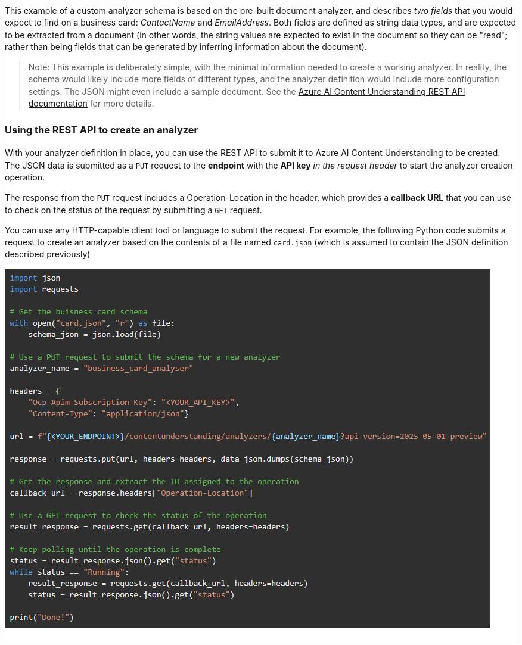 This example of a custom analyzer schema is based on the pre-built document analyzer, and describes *two fields* that you would expect to find on a business card: *ContactName* and *EmailAddress*. Both fields are defined as string data types, and are expected to be extracted from a document (in other words, the string values are expected to exist in the document so they can be "read"; rather than being fields that can be generated by inferring information about the document).

> Note: This example is deliberately simple, with the minimal information needed to create a working analyzer. In reality, the schema would likely include more fields of different types, and the analyzer definition would include more configuration settings. The JSON might even include a sample document. See the [Azure AI Content Understanding REST API documentation](https://learn.microsoft.com/en-us/rest/api/contentunderstanding/content-analyzers/create-or-replace) for more details.

### Using the REST API to create an analyzer

With your analyzer definition in place, you can use the REST API to submit it to Azure AI Content Understanding to be created. The JSON data is submitted as a `PUT` request to the **endpoint** with the **API key** *in the request header* to start the analyzer creation operation.

The response from the `PUT` request includes a Operation-Location in the header, which provides a **callback URL** that you can use to check on the status of the request by submitting a `GET` request.

You can use any HTTP-capable client tool or language to submit the request. For example, the following Python code submits a request to create an analyzer based on the contents of a file named `card.json` (which is assumed to contain the JSON definition described previously)

![alt text](image-3.png)

---